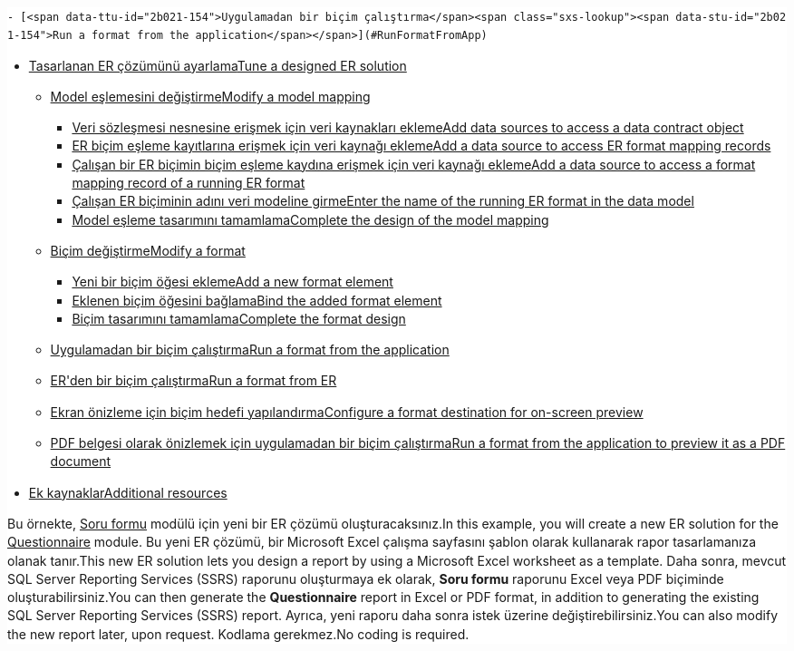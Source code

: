 
    - [<span data-ttu-id="2b021-154">Uygulamadan bir biçim çalıştırma</span><span class="sxs-lookup"><span data-stu-id="2b021-154">Run a format from the application</span></span>](#RunFormatFromApp)

- [<span data-ttu-id="2b021-155">Tasarlanan ER çözümünü ayarlama</span><span class="sxs-lookup"><span data-stu-id="2b021-155">Tune a designed ER solution</span></span>](#TuneSolution)

    - [<span data-ttu-id="2b021-156">Model eşlemesini değiştirme</span><span class="sxs-lookup"><span data-stu-id="2b021-156">Modify a model mapping</span></span>](#ModifyModelMapping)

        - [<span data-ttu-id="2b021-157">Veri sözleşmesi nesnesine erişmek için veri kaynakları ekleme</span><span class="sxs-lookup"><span data-stu-id="2b021-157">Add data sources to access a data contract object</span></span>](#AddDataSource1)
        - [<span data-ttu-id="2b021-158">ER biçim eşleme kayıtlarına erişmek için veri kaynağı ekleme</span><span class="sxs-lookup"><span data-stu-id="2b021-158">Add a data source to access ER format mapping records</span></span>](#AddDataSource2)
        - [<span data-ttu-id="2b021-159">Çalışan bir ER biçimin biçim eşleme kaydına erişmek için veri kaynağı ekleme</span><span class="sxs-lookup"><span data-stu-id="2b021-159">Add a data source to access a format mapping record of a running ER format</span></span>](#AddDataSource3)
        - [<span data-ttu-id="2b021-160">Çalışan ER biçiminin adını veri modeline girme</span><span class="sxs-lookup"><span data-stu-id="2b021-160">Enter the name of the running ER format in the data model</span></span>](#AddBinding)
        - [<span data-ttu-id="2b021-161">Model eşleme tasarımını tamamlama</span><span class="sxs-lookup"><span data-stu-id="2b021-161">Complete the design of the model mapping</span></span>](#CompleteModelMapping2)

    - [<span data-ttu-id="2b021-162">Biçim değiştirme</span><span class="sxs-lookup"><span data-stu-id="2b021-162">Modify a format</span></span>](#ModifyFormat)

        - [<span data-ttu-id="2b021-163">Yeni bir biçim öğesi ekleme</span><span class="sxs-lookup"><span data-stu-id="2b021-163">Add a new format element</span></span>](#AddFormatElement)
        - [<span data-ttu-id="2b021-164">Eklenen biçim öğesini bağlama</span><span class="sxs-lookup"><span data-stu-id="2b021-164">Bind the added format element</span></span>](#BindAddedFormatElement)
        - [<span data-ttu-id="2b021-165">Biçim tasarımını tamamlama</span><span class="sxs-lookup"><span data-stu-id="2b021-165">Complete the format design</span></span>](#CompleteFormat2)

    - [<span data-ttu-id="2b021-166">Uygulamadan bir biçim çalıştırma</span><span class="sxs-lookup"><span data-stu-id="2b021-166">Run a format from the application</span></span>](#RunFormatFromApp2)
    - [<span data-ttu-id="2b021-167">ER'den bir biçim çalıştırma</span><span class="sxs-lookup"><span data-stu-id="2b021-167">Run a format from ER</span></span>](#RunFormatFromER3)
    - [<span data-ttu-id="2b021-168">Ekran önizleme için biçim hedefi yapılandırma</span><span class="sxs-lookup"><span data-stu-id="2b021-168">Configure a format destination for on-screen preview</span></span>](#ConfigureDestination)
    - [<span data-ttu-id="2b021-169">PDF belgesi olarak önizlemek için uygulamadan bir biçim çalıştırma</span><span class="sxs-lookup"><span data-stu-id="2b021-169">Run a format from the application to preview it as a PDF document</span></span>](#RunFormatFromApp3)

- [<span data-ttu-id="2b021-170">Ek kaynaklar</span><span class="sxs-lookup"><span data-stu-id="2b021-170">Additional resources</span></span>](#References)

<span data-ttu-id="2b021-171">Bu örnekte, [Soru formu](../../../human-resources/hr-learning-questionnaires.md) modülü için yeni bir ER çözümü oluşturacaksınız.</span><span class="sxs-lookup"><span data-stu-id="2b021-171">In this example, you will create a new ER solution for the [Questionnaire](../../../human-resources/hr-learning-questionnaires.md) module.</span></span> <span data-ttu-id="2b021-172">Bu yeni ER çözümü, bir Microsoft Excel çalışma sayfasını şablon olarak kullanarak rapor tasarlamanıza olanak tanır.</span><span class="sxs-lookup"><span data-stu-id="2b021-172">This new ER solution lets you design a report by using a Microsoft Excel worksheet as a template.</span></span> <span data-ttu-id="2b021-173">Daha sonra, mevcut SQL Server Reporting Services (SSRS) raporunu oluşturmaya ek olarak, **Soru formu** raporunu Excel veya PDF biçiminde oluşturabilirsiniz.</span><span class="sxs-lookup"><span data-stu-id="2b021-173">You can then generate the **Questionnaire** report in Excel or PDF format, in addition to generating the existing SQL Server Reporting Services (SSRS) report.</span></span> <span data-ttu-id="2b021-174">Ayrıca, yeni raporu daha sonra istek üzerine değiştirebilirsiniz.</span><span class="sxs-lookup"><span data-stu-id="2b021-174">You can also modify the new report later, upon request.</span></span> <span data-ttu-id="2b021-175">Kodlama gerekmez.</span><span class="sxs-lookup"><span data-stu-id="2b021-175">No coding is required.</span></span>
